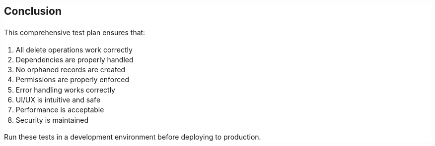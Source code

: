 ## Conclusion

This comprehensive test plan ensures that:
1. All delete operations work correctly
2. Dependencies are properly handled
3. No orphaned records are created
4. Permissions are properly enforced
5. Error handling works correctly
6. UI/UX is intuitive and safe
7. Performance is acceptable
8. Security is maintained

Run these tests in a development environment before deploying to production.
